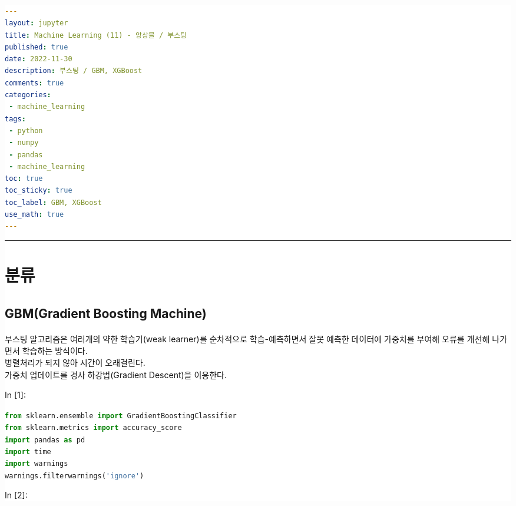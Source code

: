 ```yaml
---
layout: jupyter
title: Machine Learning (11) - 앙상블 / 부스팅
published: true
date: 2022-11-30
description: 부스팅 / GBM, XGBoost
comments: true
categories:
 - machine_learning
tags:
 - python
 - numpy
 - pandas
 - machine_learning
toc: true
toc_sticky: true
toc_label: GBM, XGBoost
use_math: true
---
```

---
# 분류

## GBM(Gradient Boosting Machine)

부스팅 알고리즘은 여러개의 약한 학습기(weak learner)를 순차적으로 학습-예측하면서 잘못 예측한 데이터에 가중치를 부여해 오류를 개선해 나가면서 학습하는 방식이다.  
병렬처리가 되지 않아 시간이 오래걸린다.  
가중치 업데이트를 경사 하강법(Gradient Descent)을 이용한다.

<div class="in_prompt">
In&nbsp;[1]:
</div>

<div class="input_area" markdown="1">

```python
from sklearn.ensemble import GradientBoostingClassifier
from sklearn.metrics import accuracy_score
import pandas as pd
import time
import warnings
warnings.filterwarnings('ignore')
```

</div>

<div class="in_prompt">
In&nbsp;[2]:
</div>

<div class="input_area" markdown="1">
